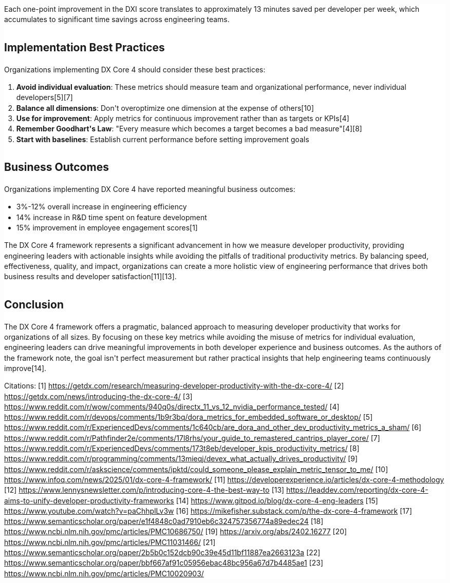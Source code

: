 Each one-point improvement in the DXI score translates to approximately 13 minutes saved per developer per week, which accumulates to significant time savings across engineering teams.

## Implementation Best Practices

Organizations implementing DX Core 4 should consider these best practices:

1. **Avoid individual evaluation**: These metrics should measure team and organizational performance, never individual developers[5][7]
2. **Balance all dimensions**: Don't overoptimize one dimension at the expense of others[10]
3. **Use for improvement**: Apply metrics for continuous improvement rather than as targets or KPIs[4]
4. **Remember Goodhart's Law**: "Every measure which becomes a target becomes a bad measure"[4][8]
5. **Start with baselines**: Establish current performance before setting improvement goals

## Business Outcomes

Organizations implementing DX Core 4 have reported meaningful business outcomes:

- 3%-12% overall increase in engineering efficiency
- 14% increase in R&D time spent on feature development
- 15% improvement in employee engagement scores[1]

The DX Core 4 framework represents a significant advancement in how we measure developer productivity, providing engineering leaders with actionable insights while avoiding the pitfalls of traditional productivity metrics. By balancing speed, effectiveness, quality, and impact, organizations can create a more holistic view of engineering performance that drives both business results and developer satisfaction[11][13].

## Conclusion

The DX Core 4 framework offers a pragmatic, balanced approach to measuring developer productivity that works for organizations of all sizes. By focusing on these key metrics while avoiding the misuse of metrics for individual evaluation, engineering leaders can drive meaningful improvements in both developer experience and business outcomes. As the authors of the framework note, the goal isn't perfect measurement but rather practical insights that help engineering teams continuously improve[14].

Citations:
[1] https://getdx.com/research/measuring-developer-productivity-with-the-dx-core-4/
[2] https://getdx.com/news/introducing-the-dx-core-4/
[3] https://www.reddit.com/r/wow/comments/940q0s/directx_11_vs_12_nvidia_performance_tested/
[4] https://www.reddit.com/r/devops/comments/1b9r3bq/dora_metrics_for_embedded_software_or_desktop/
[5] https://www.reddit.com/r/ExperiencedDevs/comments/1c640cb/are_dora_and_other_dev_productivity_metrics_a_sham/
[6] https://www.reddit.com/r/Pathfinder2e/comments/17l8rhs/your_guide_to_remastered_cantrips_player_core/
[7] https://www.reddit.com/r/ExperiencedDevs/comments/173t8eb/developer_kpis_productivity_metrics/
[8] https://www.reddit.com/r/programming/comments/13mieqj/devex_what_actually_drives_productivity/
[9] https://www.reddit.com/r/askscience/comments/ipktd/could_someone_please_explain_metric_tensor_to_me/
[10] https://www.infoq.com/news/2025/01/dx-core-4-framework/
[11] https://developerexperience.io/articles/dx-core-4-methodology
[12] https://www.lennysnewsletter.com/p/introducing-core-4-the-best-way-to
[13] https://leaddev.com/reporting/dx-core-4-aims-to-unify-developer-productivity-frameworks
[14] https://www.gitpod.io/blog/dx-core-4-eng-leaders
[15] https://www.youtube.com/watch?v=paChhplLv3w
[16] https://mikefisher.substack.com/p/the-dx-core-4-framework
[17] https://www.semanticscholar.org/paper/e1f4848c0ad7910eb6c324757356774a89edec24
[18] https://www.ncbi.nlm.nih.gov/pmc/articles/PMC10686750/
[19] https://arxiv.org/abs/2402.16277
[20] https://www.ncbi.nlm.nih.gov/pmc/articles/PMC11031466/
[21] https://www.semanticscholar.org/paper/2b5b0c152dcb90c39e45d11bf11887ea2663123a
[22] https://www.semanticscholar.org/paper/bbf667af91c05956ebac48bc956a67d7b4485ae1
[23] https://www.ncbi.nlm.nih.gov/pmc/articles/PMC10020903/